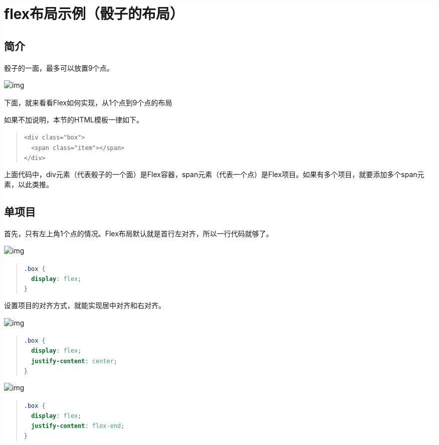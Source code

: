 # flex布局示例（骰子的布局）

## 简介

骰子的一面，最多可以放置9个点。

![img](https://zszblog.oss-cn-beijing.aliyuncs.com/zszblog/blogimage-master/img/bg2015071328.png)

下面，就来看看Flex如何实现，从1个点到9个点的布局



如果不加说明，本节的HTML模板一律如下。

> ```markup
> <div class="box">
>   <span class="item"></span>
> </div>
> ```

上面代码中，div元素（代表骰子的一个面）是Flex容器，span元素（代表一个点）是Flex项目。如果有多个项目，就要添加多个span元素，以此类推。

##  单项目

首先，只有左上角1个点的情况。Flex布局默认就是首行左对齐，所以一行代码就够了。

![img](https://zszblog.oss-cn-beijing.aliyuncs.com/zszblog/blogimage-master/img/bg2015071301.png)

> ```css
> .box {
>   display: flex;
> }
> ```

设置项目的对齐方式，就能实现居中对齐和右对齐。

![img](https://zszblog.oss-cn-beijing.aliyuncs.com/zszblog/blogimage-master/img/bg2015071302.png)

> ```css
> .box {
>   display: flex;
>   justify-content: center;
> }
> ```

![img](https://zszblog.oss-cn-beijing.aliyuncs.com/zszblog/blogimage-master/img/bg2015071303.png)

> ```css
> .box {
>   display: flex;
>   justify-content: flex-end;
> }
> ```

